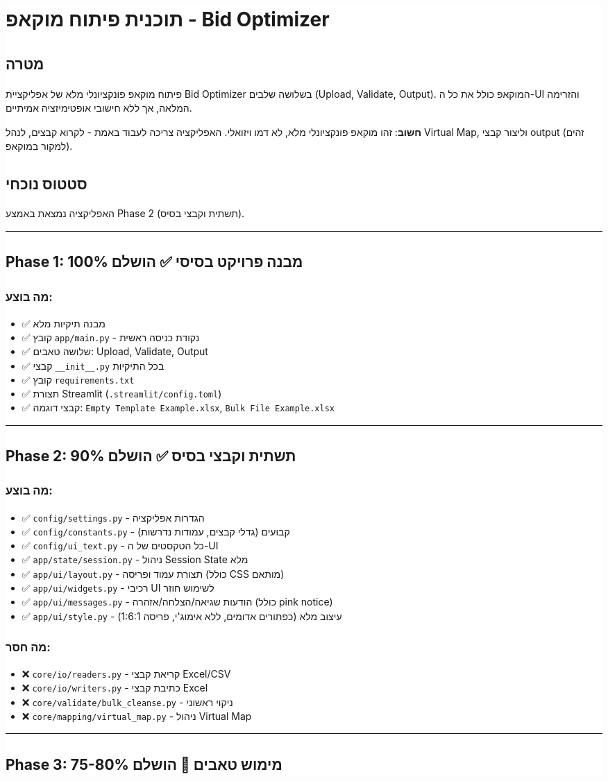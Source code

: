 # תוכנית פיתוח מוקאפ - Bid Optimizer

## מטרה
פיתוח מוקאפ פונקציונלי מלא של אפליקציית Bid Optimizer בשלושה שלבים (Upload, Validate, Output).
המוקאפ כולל את כל ה-UI והזרימה המלאה, אך ללא חישובי אופטימיזציה אמיתיים.

**חשוב**: זהו מוקאפ פונקציונלי מלא, לא דמו ויזואלי. האפליקציה צריכה לעבוד באמת - לקרוא קבצים, לנהל Virtual Map, וליצור קבצי output (זהים למקור במוקאפ).

## סטטוס נוכחי
האפליקציה נמצאת באמצע Phase 2 (תשתית וקבצי בסיס).

---

## Phase 1: מבנה פרויקט בסיסי ✅ הושלם 100%

### מה בוצע:
- ✅ מבנה תיקיות מלא
- ✅ קובץ `app/main.py` - נקודת כניסה ראשית
- ✅ שלושה טאבים: Upload, Validate, Output
- ✅ קבצי `__init__.py` בכל התיקיות
- ✅ קובץ `requirements.txt`
- ✅ תצורת Streamlit (`.streamlit/config.toml`)
- ✅ קבצי דוגמה: `Empty Template Example.xlsx`, `Bulk File Example.xlsx`

---

## Phase 2: תשתית וקבצי בסיס ✅ הושלם 90%

### מה בוצע:
- ✅ `config/settings.py` - הגדרות אפליקציה
- ✅ `config/constants.py` - קבועים (גדלי קבצים, עמודות נדרשות)
- ✅ `config/ui_text.py` - כל הטקסטים של ה-UI
- ✅ `app/state/session.py` - ניהול Session State מלא
- ✅ `app/ui/layout.py` - תצורת עמוד ופריסה (כולל CSS מותאם)
- ✅ `app/ui/widgets.py` - רכיבי UI לשימוש חוזר
- ✅ `app/ui/messages.py` - הודעות שגיאה/הצלחה/אזהרה (כולל pink notice)
- ✅ `app/ui/style.py` - עיצוב מלא (כפתורים אדומים, ללא אימוג'י, פריסה 1:6:1)

### מה חסר:
- ❌ `core/io/readers.py` - קריאת קבצי Excel/CSV
- ❌ `core/io/writers.py` - כתיבת קבצי Excel
- ❌ `core/validate/bulk_cleanse.py` - ניקוי ראשוני
- ❌ `core/mapping/virtual_map.py` - ניהול Virtual Map

---

## Phase 3: מימוש טאבים 🔄 הושלם 75-80%
